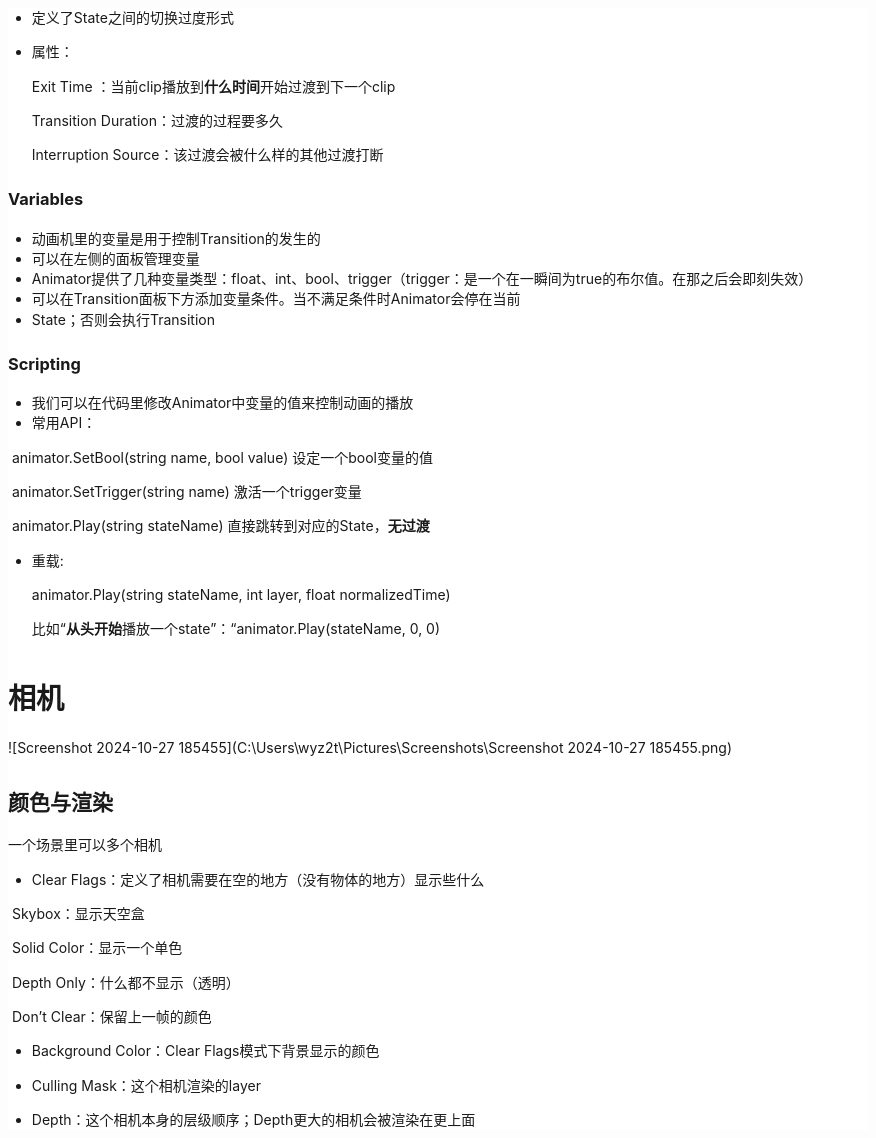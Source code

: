 - 定义了State之间的切换过度形式

- 属性：

  Exit Time  ：当前clip播放到**什么时间**开始过渡到下一个clip

  Transition Duration：过渡的过程要多久

  Interruption Source：该过渡会被什么样的其他过渡打断

### Variables

- 动画机里的变量是用于控制Transition的发生的
- 可以在左侧的面板管理变量
- Animator提供了几种变量类型：float、int、bool、trigger（trigger：是一个在一瞬间为true的布尔值。在那之后会即刻失效）
- 可以在Transition面板下方添加变量条件。当不满足条件时Animator会停在当前
- State；否则会执行Transition

### Scripting

- 我们可以在代码里修改Animator中变量的值来控制动画的播放
- 常用API：

​	   animator.SetBool(string name, bool value) 设定一个bool变量的值

​	   animator.SetTrigger(string name) 激活一个trigger变量

​	   animator.Play(string stateName) 直接跳转到对应的State，**无过渡**

- 重载:

  animator.Play(string stateName, int layer, float normalizedTime)

  比如“**从头开始**播放一个state”：“animator.Play(stateName, 0, 0)

# 相机

![Screenshot 2024-10-27 185455](C:\Users\wyz2t\Pictures\Screenshots\Screenshot 2024-10-27 185455.png)

## 颜色与渲染

一个场景里可以多个相机

- Clear Flags：定义了相机需要在空的地方（没有物体的地方）显示些什么

​				Skybox：显示天空盒

​				Solid Color：显示一个单色

​				Depth Only：什么都不显示（透明）

​				Don’t Clear：保留上一帧的颜色

- Background Color：Clear Flags模式下背景显示的颜色

- Culling Mask：这个相机渲染的layer
- Depth：这个相机本身的层级顺序；Depth更大的相机会被渲染在更上面
